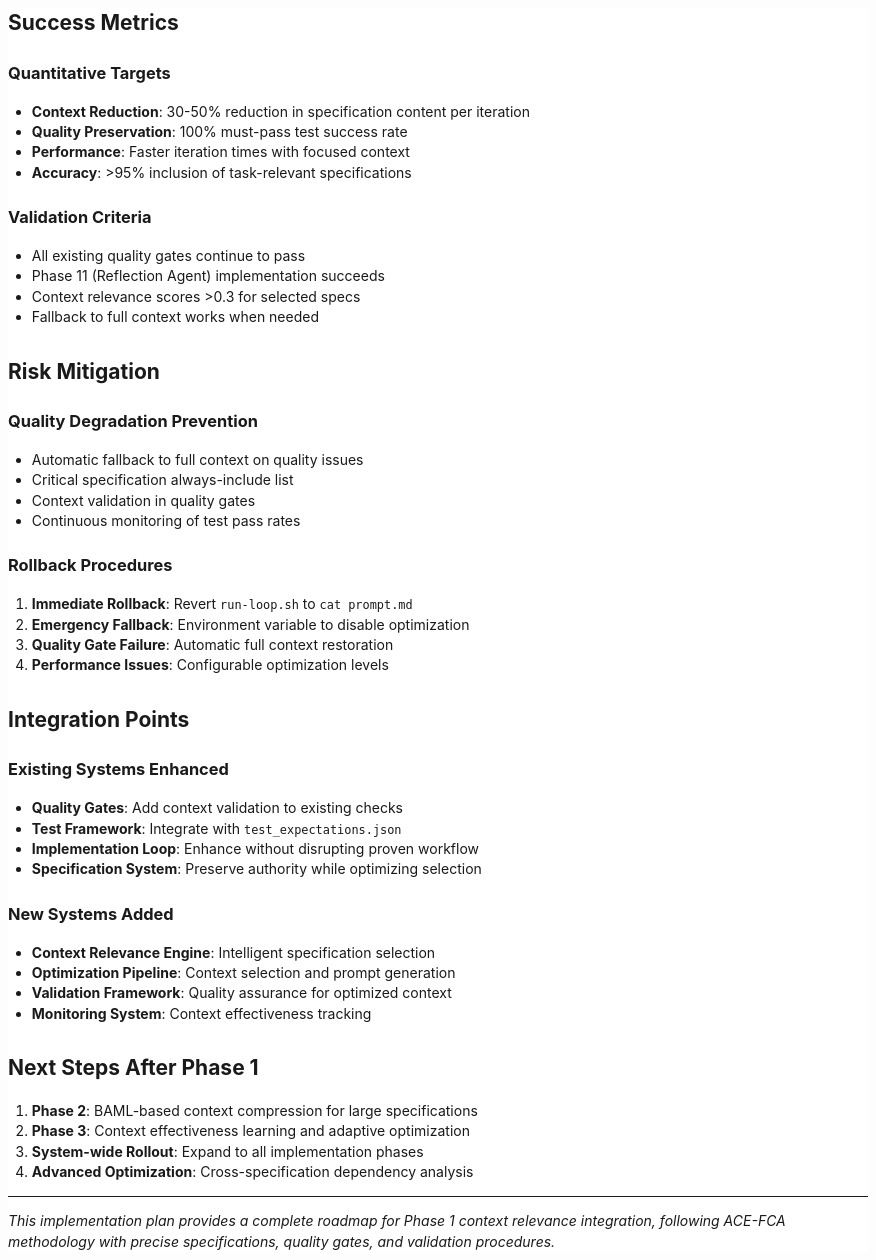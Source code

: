 ## Success Metrics

### **Quantitative Targets**
- **Context Reduction**: 30-50% reduction in specification content per iteration
- **Quality Preservation**: 100% must-pass test success rate
- **Performance**: Faster iteration times with focused context
- **Accuracy**: >95% inclusion of task-relevant specifications

### **Validation Criteria**
- All existing quality gates continue to pass
- Phase 11 (Reflection Agent) implementation succeeds
- Context relevance scores >0.3 for selected specs
- Fallback to full context works when needed

## Risk Mitigation

### **Quality Degradation Prevention**
- Automatic fallback to full context on quality issues
- Critical specification always-include list
- Context validation in quality gates
- Continuous monitoring of test pass rates

### **Rollback Procedures**
1. **Immediate Rollback**: Revert `run-loop.sh` to `cat prompt.md`
2. **Emergency Fallback**: Environment variable to disable optimization
3. **Quality Gate Failure**: Automatic full context restoration
4. **Performance Issues**: Configurable optimization levels

## Integration Points

### **Existing Systems Enhanced**
- **Quality Gates**: Add context validation to existing checks
- **Test Framework**: Integrate with `test_expectations.json`
- **Implementation Loop**: Enhance without disrupting proven workflow
- **Specification System**: Preserve authority while optimizing selection

### **New Systems Added**
- **Context Relevance Engine**: Intelligent specification selection
- **Optimization Pipeline**: Context selection and prompt generation
- **Validation Framework**: Quality assurance for optimized context
- **Monitoring System**: Context effectiveness tracking

## Next Steps After Phase 1

1. **Phase 2**: BAML-based context compression for large specifications
2. **Phase 3**: Context effectiveness learning and adaptive optimization
3. **System-wide Rollout**: Expand to all implementation phases
4. **Advanced Optimization**: Cross-specification dependency analysis

---

*This implementation plan provides a complete roadmap for Phase 1 context relevance integration, following ACE-FCA methodology with precise specifications, quality gates, and validation procedures.*